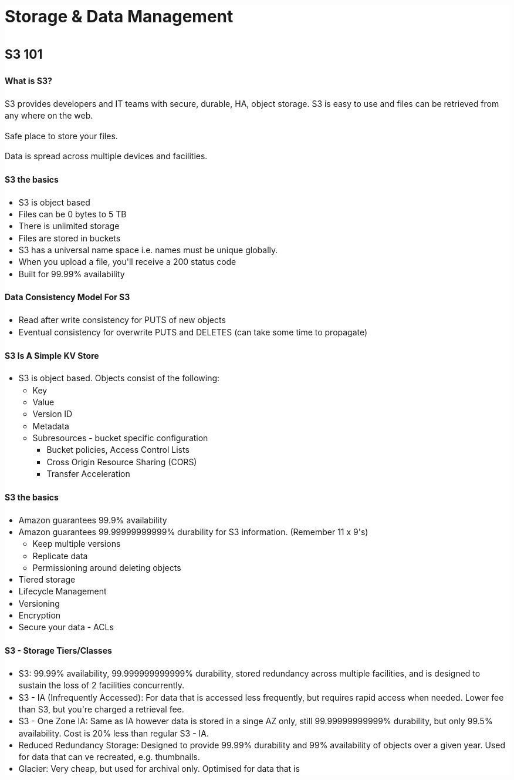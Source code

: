 # Storage & Data Management

## S3 101

#### What is S3?
S3 provides developers and IT teams with secure, durable, HA, object storage. S3
is easy to use and files can be retrieved from any where on the web.

Safe place to store your files. 

Data is spread across multiple devices and facilities.

#### S3 the basics
* S3 is object based
* Files can be 0 bytes to 5 TB
* There is unlimited storage
* Files are stored in buckets
* S3 has a universal name space i.e. names must be unique globally.
* When you upload a file, you'll receive a 200 status code
* Built for 99.99% availability

#### Data Consistency Model For S3
* Read after write consistency for PUTS of new objects
* Eventual consistency for overwrite PUTS and DELETES (can take some time to 
propagate)


#### S3 Is A Simple KV Store
* S3 is object based. Objects consist of the following:
  - Key
  - Value
  - Version ID
  - Metadata
  - Subresources - bucket specific configuration
    * Bucket policies, Access Control Lists
    * Cross Origin Resource Sharing (CORS)
    * Transfer Acceleration
    
#### S3 the basics
* Amazon guarantees 99.9% availability
* Amazon guarantees 99.99999999999% durability for S3 information. (Remember 11 x 9's)
  - Keep multiple versions 
  - Replicate data
  - Permissioning around deleting objects
* Tiered storage
* Lifecycle Management
* Versioning
* Encryption
* Secure your data - ACLs

#### S3 - Storage Tiers/Classes
* S3: 99.99% availability, 99.999999999999% durability, stored redundancy across
multiple facilities, and is designed to sustain the loss of 2 facilities concurrently.
* S3 - IA (Infrequently Accessed): For data that is accessed less frequently, but
requires rapid access when needed. Lower fee than S3, but you're charged a retrieval
fee.
* S3 - One Zone IA: Same as IA however data is stored in a singe AZ only, still 
99.99999999999% durability, but only 99.5% availability. Cost is 20% less than 
regular S3 - IA.
* Reduced Redundancy Storage: Designed to provide 99.99% durability and 99% 
availability of objects over a given year. Used for data that can ve recreated,
e.g. thumbnails.
* Glacier: Very cheap, but used for archival only. Optimised for data that is 